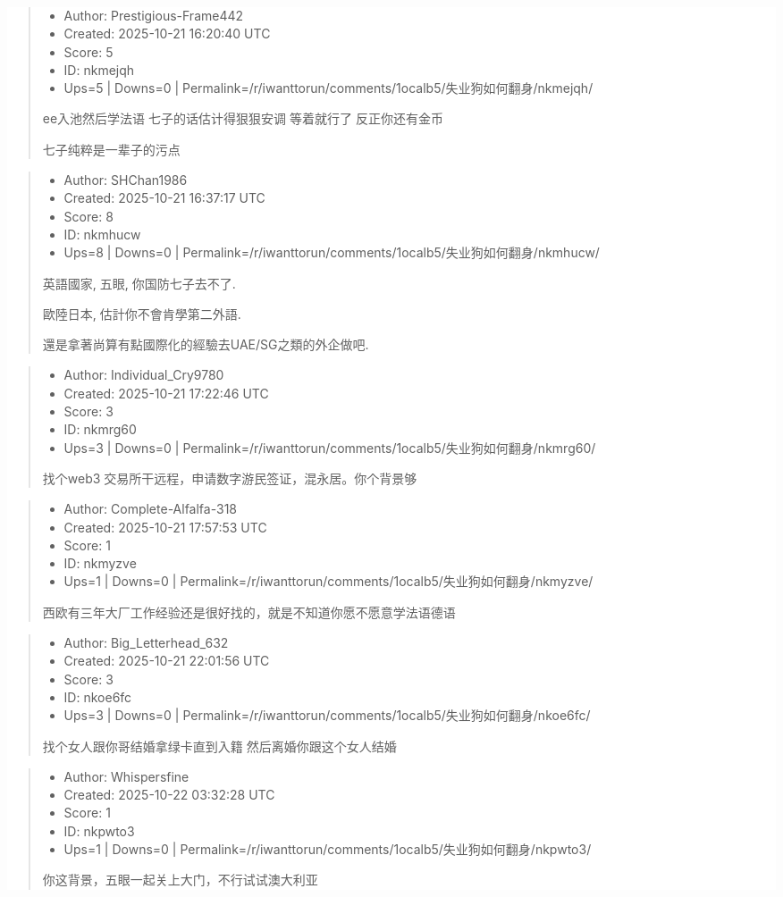 > - Author: Prestigious-Frame442
> - Created: 2025-10-21 16:20:40 UTC
> - Score: 5
> - ID: nkmejqh
> - Ups=5 | Downs=0 | Permalink=/r/iwanttorun/comments/1ocalb5/失业狗如何翻身/nkmejqh/
>
> ee入池然后学法语 七子的话估计得狠狠安调 等着就行了 反正你还有金币
> 
> 七子纯粹是一辈子的污点

> - Author: SHChan1986
> - Created: 2025-10-21 16:37:17 UTC
> - Score: 8
> - ID: nkmhucw
> - Ups=8 | Downs=0 | Permalink=/r/iwanttorun/comments/1ocalb5/失业狗如何翻身/nkmhucw/
>
> 英語國家, 五眼, 你国防七子去不了.
> 
> 歐陸日本, 估計你不會肯學第二外語.
> 
> 還是拿著尚算有點國際化的經驗去UAE/SG之類的外企做吧.

> - Author: Individual_Cry9780
> - Created: 2025-10-21 17:22:46 UTC
> - Score: 3
> - ID: nkmrg60
> - Ups=3 | Downs=0 | Permalink=/r/iwanttorun/comments/1ocalb5/失业狗如何翻身/nkmrg60/
>
> 找个web3 交易所干远程，申请数字游民签证，混永居。你个背景够

> - Author: Complete-Alfalfa-318
> - Created: 2025-10-21 17:57:53 UTC
> - Score: 1
> - ID: nkmyzve
> - Ups=1 | Downs=0 | Permalink=/r/iwanttorun/comments/1ocalb5/失业狗如何翻身/nkmyzve/
>
> 西欧有三年大厂工作经验还是很好找的，就是不知道你愿不愿意学法语德语

> - Author: Big_Letterhead_632
> - Created: 2025-10-21 22:01:56 UTC
> - Score: 3
> - ID: nkoe6fc
> - Ups=3 | Downs=0 | Permalink=/r/iwanttorun/comments/1ocalb5/失业狗如何翻身/nkoe6fc/
>
> 找个女人跟你哥结婚拿绿卡直到入籍 然后离婚你跟这个女人结婚

> - Author: Whispersfine
> - Created: 2025-10-22 03:32:28 UTC
> - Score: 1
> - ID: nkpwto3
> - Ups=1 | Downs=0 | Permalink=/r/iwanttorun/comments/1ocalb5/失业狗如何翻身/nkpwto3/
>
> 你这背景，五眼一起关上大门，不行试试澳大利亚
